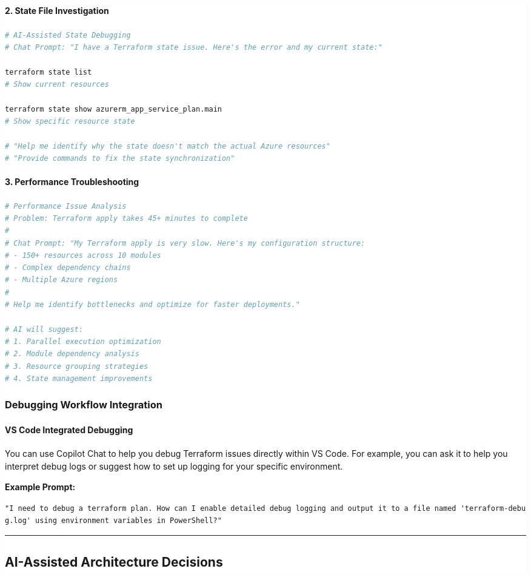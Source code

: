 #### 2. State File Investigation

```bash
# AI-Assisted State Debugging
# Chat Prompt: "I have a Terraform state issue. Here's the error and my current state:"

terraform state list
# Show current resources

terraform state show azurerm_app_service_plan.main
# Show specific resource state

# "Help me identify why the state doesn't match the actual Azure resources"
# "Provide commands to fix the state synchronization"
```

#### 3. Performance Troubleshooting

```terraform
# Performance Issue Analysis
# Problem: Terraform apply takes 45+ minutes to complete
# 
# Chat Prompt: "My Terraform apply is very slow. Here's my configuration structure:
# - 150+ resources across 10 modules
# - Complex dependency chains
# - Multiple Azure regions
# 
# Help me identify bottlenecks and optimize for faster deployments."

# AI will suggest:
# 1. Parallel execution optimization
# 2. Module dependency analysis
# 3. Resource grouping strategies
# 4. State management improvements
```

### Debugging Workflow Integration

#### VS Code Integrated Debugging

You can use Copilot Chat to help you debug Terraform issues directly within VS Code. For example, you can ask it to help you interpret debug logs or suggest how to set up logging for your specific environment.

**Example Prompt:**
```
"I need to debug a terraform plan. How can I enable detailed debug logging and output it to a file named 'terraform-debug.log' using environment variables in PowerShell?"
```

---

## AI-Assisted Architecture Decisions
